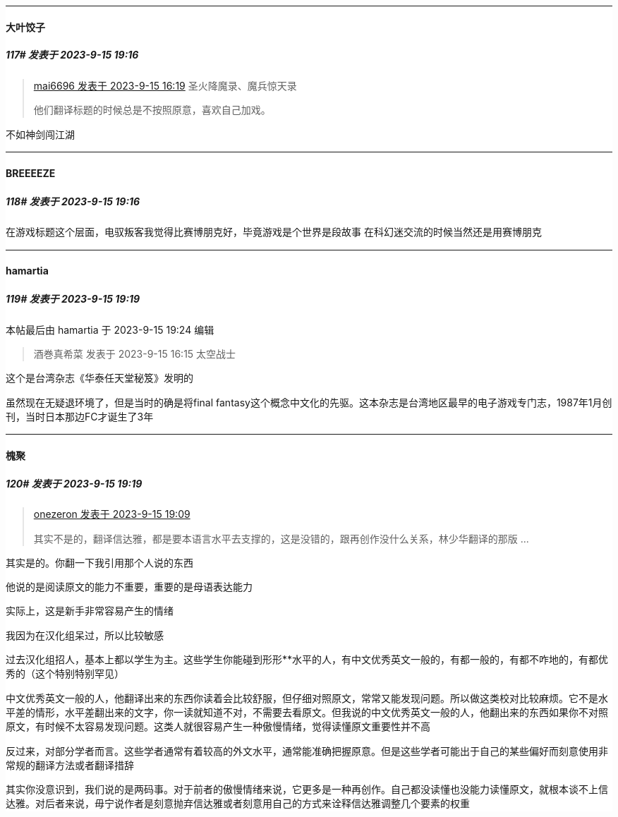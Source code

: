 *****

####  大叶饺子  
##### 117#       发表于 2023-9-15 19:16

<blockquote><a href="httphttps://bbs.saraba1st.com/2b/forum.php?mod=redirect&amp;goto=findpost&amp;pid=62418552&amp;ptid=2152904" target="_blank">mai6696 发表于 2023-9-15 16:19</a>
圣火降魔录、魔兵惊天录

他们翻译标题的时候总是不按照原意，喜欢自己加戏。</blockquote>
不如神剑闯江湖

*****

####  BREEEEZE  
##### 118#       发表于 2023-9-15 19:16

在游戏标题这个层面，电驭叛客我觉得比赛博朋克好，毕竟游戏是个世界是段故事
在科幻迷交流的时候当然还是用赛博朋克

*****

####  hamartia  
##### 119#       发表于 2023-9-15 19:19

 本帖最后由 hamartia 于 2023-9-15 19:24 编辑 
<blockquote>酒巻真希菜 发表于 2023-9-15 16:15
太空战士</blockquote>
这个是台湾杂志《华泰任天堂秘笈》发明的

虽然现在无疑退环境了，但是当时的确是将final fantasy这个概念中文化的先驱。这本杂志是台湾地区最早的电子游戏专门志，1987年1月创刊，当时日本那边FC才诞生了3年

*****

####  槐聚  
##### 120#       发表于 2023-9-15 19:19

<blockquote><a href="httphttps://bbs.saraba1st.com/2b/forum.php?mod=redirect&amp;goto=findpost&amp;pid=62420746&amp;ptid=2152904" target="_blank">onezeron 发表于 2023-9-15 19:09</a>

其实不是的，翻译信达雅，都是要本语言水平去支撑的，这是没错的，跟再创作没什么关系，林少华翻译的那版 ...</blockquote>
其实是的。你翻一下我引用那个人说的东西

他说的是阅读原文的能力不重要，重要的是母语表达能力

实际上，这是新手非常容易产生的情绪

我因为在汉化组呆过，所以比较敏感

过去汉化组招人，基本上都以学生为主。这些学生你能碰到形形**水平的人，有中文优秀英文一般的，有都一般的，有都不咋地的，有都优秀的（这个特别特别罕见）

中文优秀英文一般的人，他翻译出来的东西你读着会比较舒服，但仔细对照原文，常常又能发现问题。所以做这类校对比较麻烦。它不是水平差的情形，水平差翻出来的文字，你一读就知道不对，不需要去看原文。但我说的中文优秀英文一般的人，他翻出来的东西如果你不对照原文，有时候不太容易发现问题。这类人就很容易产生一种傲慢情绪，觉得读懂原文重要性并不高

反过来，对部分学者而言。这些学者通常有着较高的外文水平，通常能准确把握原意。但是这些学者可能出于自己的某些偏好而刻意使用非常规的翻译方法或者翻译措辞

其实你没意识到，我们说的是两码事。对于前者的傲慢情绪来说，它更多是一种再创作。自己都没读懂也没能力读懂原文，就根本谈不上信达雅。对后者来说，毋宁说作者是刻意抛弃信达雅或者刻意用自己的方式来诠释信达雅调整几个要素的权重
